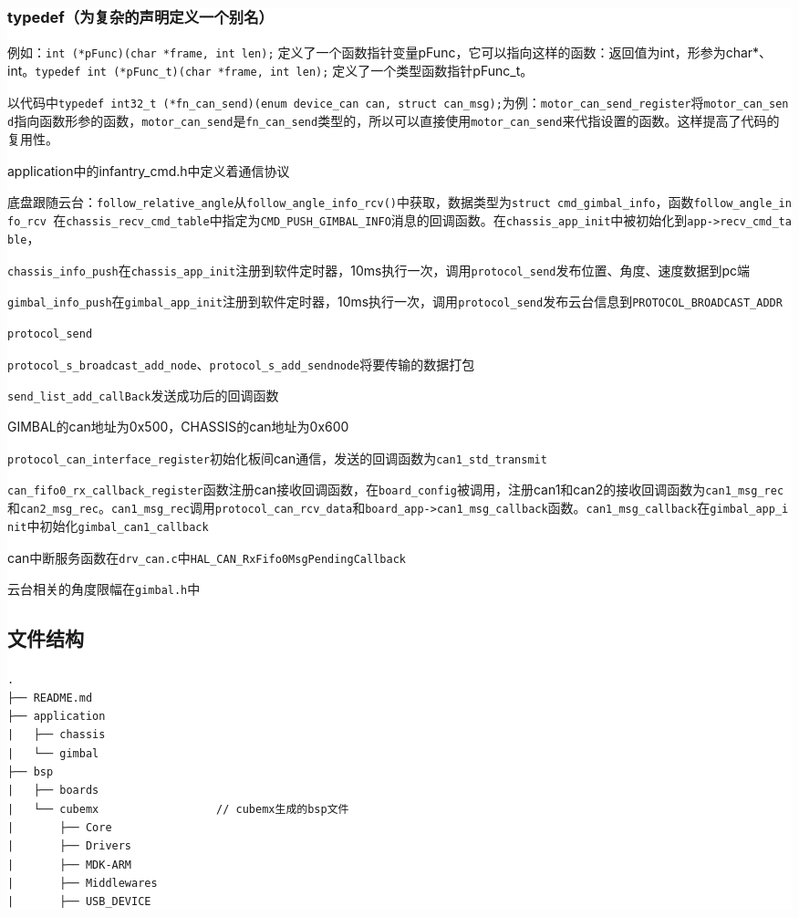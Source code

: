 

### typedef（为复杂的声明定义一个别名）

例如：`int (*pFunc)(char *frame, int len);` 定义了一个函数指针变量pFunc，它可以指向这样的函数：返回值为int，形参为char*、int。`typedef int (*pFunc_t)(char *frame, int len);` 定义了一个类型函数指针pFunc_t。

以代码中`typedef int32_t (*fn_can_send)(enum device_can can, struct can_msg);`为例：`motor_can_send_register`将`motor_can_send`指向函数形参的函数，`motor_can_send`是`fn_can_send`类型的，所以可以直接使用`motor_can_send`来代指设置的函数。这样提高了代码的复用性。









application中的infantry_cmd.h中定义着通信协议



底盘跟随云台：`follow_relative_angle`从`follow_angle_info_rcv()`中获取，数据类型为`struct cmd_gimbal_info`，函数`follow_angle_info_rcv `在`chassis_recv_cmd_table`中指定为`CMD_PUSH_GIMBAL_INFO`消息的回调函数。在`chassis_app_init`中被初始化到`app->recv_cmd_table`，



`chassis_info_push`在`chassis_app_init`注册到软件定时器，10ms执行一次，调用`protocol_send`发布位置、角度、速度数据到pc端

`gimbal_info_push`在`gimbal_app_init`注册到软件定时器，10ms执行一次，调用`protocol_send`发布云台信息到`PROTOCOL_BROADCAST_ADDR`



`protocol_send`

`protocol_s_broadcast_add_node`、`protocol_s_add_sendnode`将要传输的数据打包

`send_list_add_callBack`发送成功后的回调函数



GIMBAL的can地址为0x500，CHASSIS的can地址为0x600

`protocol_can_interface_register`初始化板间can通信，发送的回调函数为`can1_std_transmit`

`can_fifo0_rx_callback_register`函数注册can接收回调函数，在`board_config`被调用，注册can1和can2的接收回调函数为`can1_msg_rec`和`can2_msg_rec`。`can1_msg_rec`调用`protocol_can_rcv_data`和`board_app->can1_msg_callback`函数。`can1_msg_callback`在`gimbal_app_init`中初始化`gimbal_can1_callback`



can中断服务函数在`drv_can.c`中`HAL_CAN_RxFifo0MsgPendingCallback`



云台相关的角度限幅在`gimbal.h`中







## 文件结构

```txt
.
├── README.md
├── application
|   ├── chassis
|   └── gimbal
├── bsp
|	├── boards
|   └── cubemx					// cubemx生成的bsp文件
|		├── Core
|		├── Drivers
|		├── MDK-ARM
|		├── Middlewares
|		├── USB_DEVICE
```